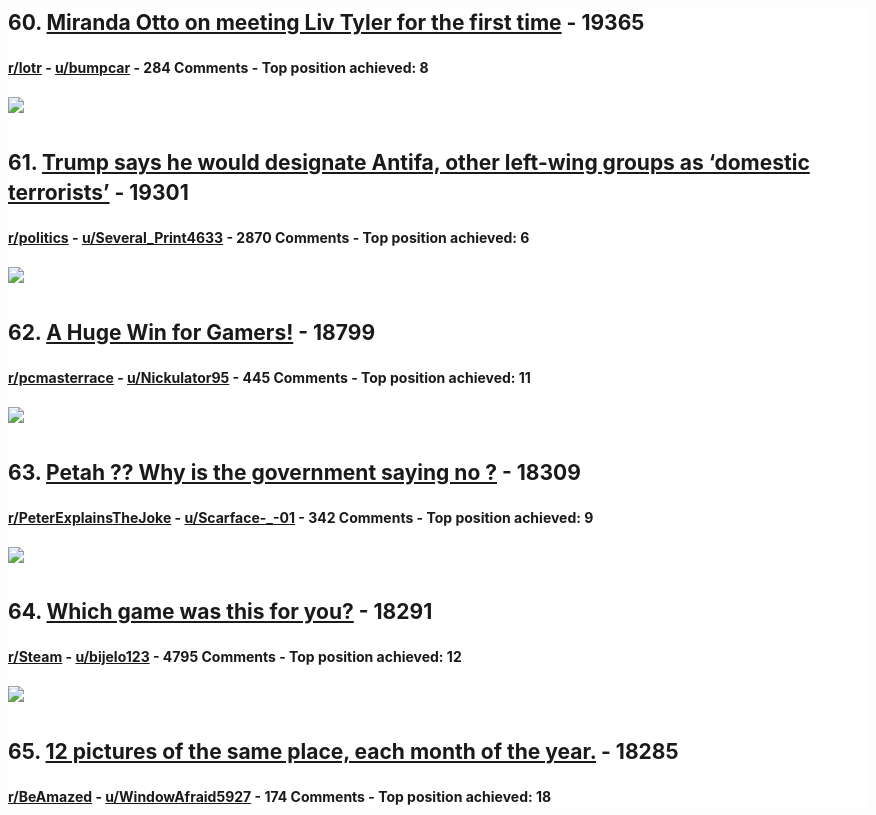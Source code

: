 ## 60. [Miranda Otto on meeting Liv Tyler for the first time](http://reddit.com/r/lotr/comments/1nhfczn/miranda_otto_on_meeting_liv_tyler_for_the_first/) - 19365
#### [r/lotr](http://reddit.com/r/lotr) - [u/bumpcar](http://reddit.com/u/bumpcar) - 284 Comments - Top position achieved: 8

<a href="https://i.redd.it/y7nf75fb6apf1.png"><img src="https://b.thumbs.redditmedia.com/6eILKkXTg2SF5O884Wc1_kP4giIWoZpv8ZDEhB3Xj5c.jpg"></img></a>

## 61. [Trump says he would designate Antifa, other left-wing groups as ‘domestic terrorists’](http://reddit.com/r/politics/comments/1nhzsb7/trump_says_he_would_designate_antifa_other/) - 19301
#### [r/politics](http://reddit.com/r/politics) - [u/Several_Print4633](http://reddit.com/u/Several_Print4633) - 2870 Comments - Top position achieved: 6

<a href="https://www.cnn.com/2025/09/15/politics/left-wing-groups-trump-domestic-terrorists"><img src="https://external-preview.redd.it/C-mF0idPrZJYHZCvqdUw7NBcoISlC-JHa7pHZLfMPQ4.jpeg?width=140&amp;height=78&amp;crop=140:78,smart&amp;auto=webp&amp;s=9afe081aad27f1d179ac53110560d082c5dc043b"></img></a>

## 62. [A Huge Win for Gamers!](http://reddit.com/r/pcmasterrace/comments/1nhtwiz/a_huge_win_for_gamers/) - 18799
#### [r/pcmasterrace](http://reddit.com/r/pcmasterrace) - [u/Nickulator95](http://reddit.com/u/Nickulator95) - 445 Comments - Top position achieved: 11

<a href="https://i.redd.it/qy43ff0bgdpf1.png"><img src="https://b.thumbs.redditmedia.com/Ls6M5Ogskze6hez4M5eMRmdoOZjF43yud-GN_OHPRWw.jpg"></img></a>

## 63. [Petah ?? Why is the government saying no ?](http://reddit.com/r/PeterExplainsTheJoke/comments/1nhg5er/petah_why_is_the_government_saying_no/) - 18309
#### [r/PeterExplainsTheJoke](http://reddit.com/r/PeterExplainsTheJoke) - [u/Scarface-_-01](http://reddit.com/u/Scarface-_-01) - 342 Comments - Top position achieved: 9

<a href="https://i.redd.it/eao6t0vvfapf1.jpeg"><img src="https://b.thumbs.redditmedia.com/03qQ_UAgQoH5jO-AsXe1tYtkZ-H3fIlhnJGucC_FIyM.jpg"></img></a>

## 64. [Which game was this for you?](http://reddit.com/r/Steam/comments/1nhndtp/which_game_was_this_for_you/) - 18291
#### [r/Steam](http://reddit.com/r/Steam) - [u/bijelo123](http://reddit.com/u/bijelo123) - 4795 Comments - Top position achieved: 12

<a href="https://i.redd.it/qbn6j5si9cpf1.png"><img src="https://a.thumbs.redditmedia.com/N1GGsklzO2tS5L9BhaynU7mNMe30UVVu5KKCoCbdcV8.jpg"></img></a>

## 65. [12 pictures of the same place, each month of the year.](http://reddit.com/r/BeAmazed/comments/1nhsv5r/12_pictures_of_the_same_place_each_month_of_the/) - 18285
#### [r/BeAmazed](http://reddit.com/r/BeAmazed) - [u/WindowAfraid5927](http://reddit.com/u/WindowAfraid5927) - 174 Comments - Top position achieved: 18
